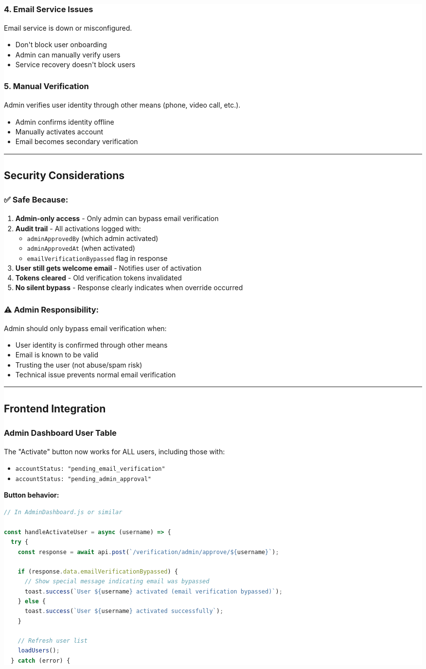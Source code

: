 ### 4. **Email Service Issues**
Email service is down or misconfigured.
- Don't block user onboarding
- Admin can manually verify users
- Service recovery doesn't block users

### 5. **Manual Verification**
Admin verifies user identity through other means (phone, video call, etc.).
- Admin confirms identity offline
- Manually activates account
- Email becomes secondary verification

---

## Security Considerations

### ✅ Safe Because:

1. **Admin-only access** - Only admin can bypass email verification
2. **Audit trail** - All activations logged with:
   - `adminApprovedBy` (which admin activated)
   - `adminApprovedAt` (when activated)
   - `emailVerificationBypassed` flag in response
3. **User still gets welcome email** - Notifies user of activation
4. **Tokens cleared** - Old verification tokens invalidated
5. **No silent bypass** - Response clearly indicates when override occurred

### ⚠️ Admin Responsibility:

Admin should only bypass email verification when:
- User identity is confirmed through other means
- Email is known to be valid
- Trusting the user (not abuse/spam risk)
- Technical issue prevents normal email verification

---

## Frontend Integration

### Admin Dashboard User Table

The "Activate" button now works for ALL users, including those with:
- `accountStatus: "pending_email_verification"`
- `accountStatus: "pending_admin_approval"`

**Button behavior:**
```javascript
// In AdminDashboard.js or similar

const handleActivateUser = async (username) => {
  try {
    const response = await api.post(`/verification/admin/approve/${username}`);
    
    if (response.data.emailVerificationBypassed) {
      // Show special message indicating email was bypassed
      toast.success(`User ${username} activated (email verification bypassed)`);
    } else {
      toast.success(`User ${username} activated successfully`);
    }
    
    // Refresh user list
    loadUsers();
  } catch (error) {
```